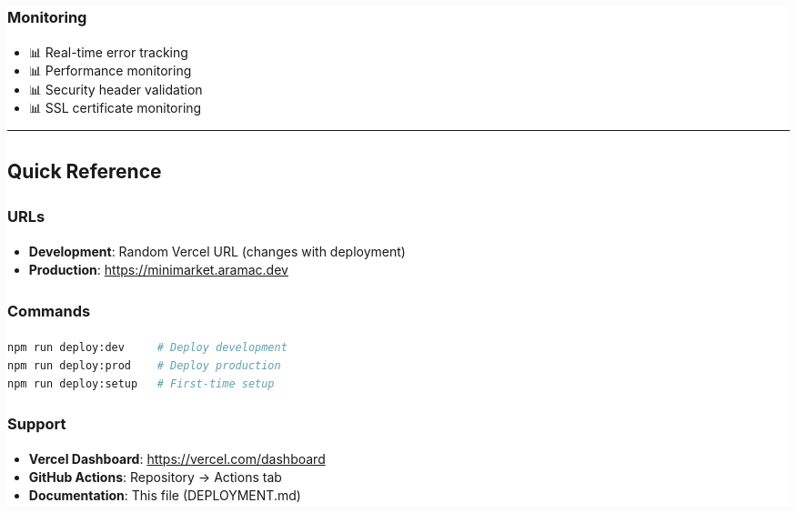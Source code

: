 ### Monitoring
- 📊 Real-time error tracking
- 📊 Performance monitoring
- 📊 Security header validation
- 📊 SSL certificate monitoring

---

## Quick Reference

### URLs
- **Development**: Random Vercel URL (changes with deployment)
- **Production**: https://minimarket.aramac.dev

### Commands
```bash
npm run deploy:dev     # Deploy development
npm run deploy:prod    # Deploy production
npm run deploy:setup   # First-time setup
```

### Support
- **Vercel Dashboard**: https://vercel.com/dashboard
- **GitHub Actions**: Repository → Actions tab
- **Documentation**: This file (DEPLOYMENT.md)